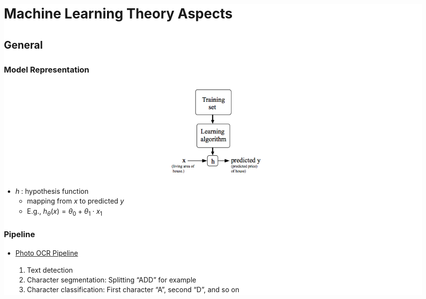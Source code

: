 # Machine Learning Theory Aspects

## General

### Model Representation

<a href="https://www.coursera.org/learn/machine-learning/supplement/cRa2m/model-representation">
    <img src="../ML/ML-Stanford/images/m02-17.png" style="display: block; margin: auto; background-color: black" alt="Flowchart" title="Modeling Process" width="300" >
</a>

+ $h\;$: hypothesis function
  + mapping from $x$ to predicted $y$
  + E.g., $h_\theta(x) = \theta_0 + \theta_1 \cdot x_1$

### Pipeline

+ [Photo OCR Pipeline](../ML/ML-Stanford/18-OCR.md#problem-description-and-pipeline)
  1. Text detection
  2. Character segmentation: Splitting “ADD” for example
  3. Character classification: First character “A”, second “D”, and so on

  <div style="display:flex;justify-content:center;align-items:center;flex-flow:row wrap;">
    <div><a href="https://www.ritchieng.com/machine-learning-photo-ocr/#problem-description-and-pipeline">